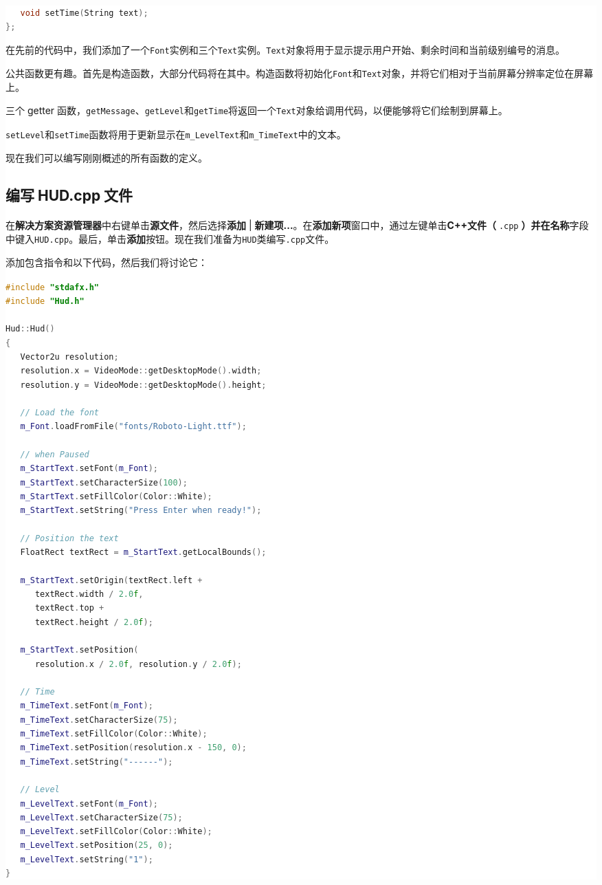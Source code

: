 ```cpp
   void setTime(String text); 
}; 

```

在先前的代码中，我们添加了一个`Font`实例和三个`Text`实例。`Text`对象将用于显示提示用户开始、剩余时间和当前级别编号的消息。

公共函数更有趣。首先是构造函数，大部分代码将在其中。构造函数将初始化`Font`和`Text`对象，并将它们相对于当前屏幕分辨率定位在屏幕上。

三个 getter 函数，`getMessage`、`getLevel`和`getTime`将返回一个`Text`对象给调用代码，以便能够将它们绘制到屏幕上。

`setLevel`和`setTime`函数将用于更新显示在`m_LevelText`和`m_TimeText`中的文本。

现在我们可以编写刚刚概述的所有函数的定义。

## 编写 HUD.cpp 文件

在**解决方案资源管理器**中右键单击**源文件**，然后选择**添加** | **新建项...**。在**添加新项**窗口中，通过左键单击**C++文件（** `.cpp` **）**并在**名称**字段中键入`HUD.cpp`。最后，单击**添加**按钮。现在我们准备为`HUD`类编写`.cpp`文件。

添加包含指令和以下代码，然后我们将讨论它：

```cpp
#include "stdafx.h" 
#include "Hud.h" 

Hud::Hud() 
{ 
   Vector2u resolution; 
   resolution.x = VideoMode::getDesktopMode().width; 
   resolution.y = VideoMode::getDesktopMode().height; 

   // Load the font 
   m_Font.loadFromFile("fonts/Roboto-Light.ttf"); 

   // when Paused 
   m_StartText.setFont(m_Font); 
   m_StartText.setCharacterSize(100); 
   m_StartText.setFillColor(Color::White); 
   m_StartText.setString("Press Enter when ready!"); 

   // Position the text 
   FloatRect textRect = m_StartText.getLocalBounds(); 

   m_StartText.setOrigin(textRect.left + 
      textRect.width / 2.0f, 
      textRect.top + 
      textRect.height / 2.0f); 

   m_StartText.setPosition( 
      resolution.x / 2.0f, resolution.y / 2.0f); 

   // Time 
   m_TimeText.setFont(m_Font); 
   m_TimeText.setCharacterSize(75); 
   m_TimeText.setFillColor(Color::White); 
   m_TimeText.setPosition(resolution.x - 150, 0); 
   m_TimeText.setString("------"); 

   // Level 
   m_LevelText.setFont(m_Font); 
   m_LevelText.setCharacterSize(75); 
   m_LevelText.setFillColor(Color::White); 
   m_LevelText.setPosition(25, 0); 
   m_LevelText.setString("1"); 
} 
```